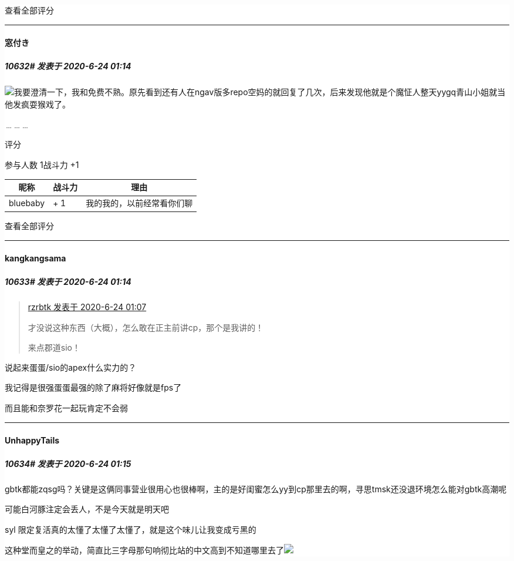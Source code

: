 
查看全部评分


-----

####  窓付き  
##### 10632#       发表于 2020-6-24 01:14


<img src="https://static.saraba1st.com/image/smiley/face2017/053.png" referrerpolicy="no-referrer">我要澄清一下，我和免费不熟。原先看到还有人在ngav版多repo空妈的就回复了几次，后来发现他就是个魔怔人整天yygq青山小姐就当他发疯耍猴戏了。


﹍﹍﹍

评分


 参与人数 1战斗力 +1

|昵称|战斗力|理由|
|----|---|---|
| bluebaby| + 1|我的我的，以前经常看你们聊|


查看全部评分


-----

####  kangkangsama  
##### 10633#       发表于 2020-6-24 01:14


<blockquote><a href="httphttps://bbs.saraba1st.com/2b/forum.php?mod=redirect&amp;goto=findpost&amp;pid=47927350&amp;ptid=1941579" target="_blank">rzrbtk 发表于 2020-6-24 01:07</a>

才没说这种东西（大概），怎么敢在正主前讲cp，那个是我讲的！

来点郡道sio！</blockquote>
说起来蛋蛋/sio的apex什么实力的？

我记得是很强蛋蛋最强的除了麻将好像就是fps了

而且能和奈罗花一起玩肯定不会弱


-----

####  UnhappyTails  
##### 10634#       发表于 2020-6-24 01:15


gbtk都能zqsg吗？关键是这俩同事营业很用心也很棒啊，主的是好闺蜜怎么yy到cp那里去的啊，寻思tmsk还没退环境怎么能对gbtk高潮呢

可能白河豚注定会丢人，不是今天就是明天吧

syl
限定复活真的太懂了太懂了太懂了，就是这个味儿让我变成亏黑的

这种堂而皇之的举动，简直比三字母那句响彻比站的中文高到不知道哪里去了<img src="https://static.saraba1st.com/image/smiley/face2017/049.png" referrerpolicy="no-referrer">
